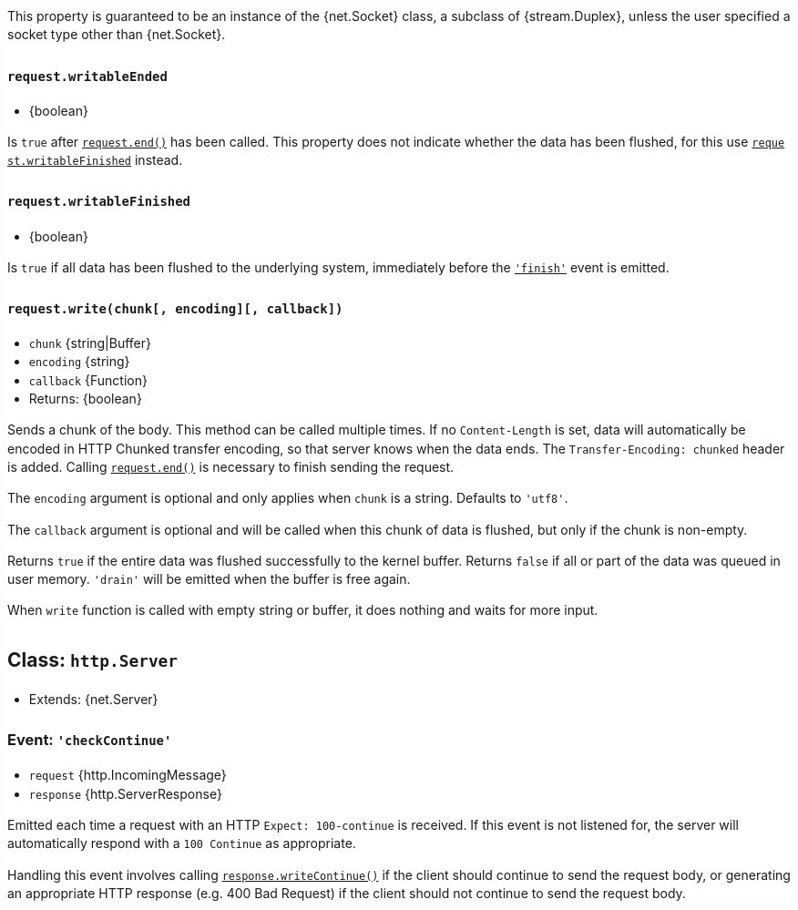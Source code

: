 This property is guaranteed to be an instance of the {net.Socket} class, a subclass of {stream.Duplex}, unless the user specified a socket type other than {net.Socket}.

### `request.writableEnded`

- {boolean}

Is `true` after [`request.end()`](#http_request_end_data_encoding_callback) has been called. This property does not indicate whether the data has been flushed, for this use [`request.writableFinished`](#http_request_writablefinished) instead.

### `request.writableFinished`

- {boolean}

Is `true` if all data has been flushed to the underlying system, immediately before the [`'finish'`](#http_event_finish) event is emitted.

### `request.write(chunk[, encoding][, callback])`

- `chunk` {string|Buffer}
- `encoding` {string}
- `callback` {Function}
- Returns: {boolean}

Sends a chunk of the body. This method can be called multiple times. If no `Content-Length` is set, data will automatically be encoded in HTTP Chunked transfer encoding, so that server knows when the data ends. The `Transfer-Encoding: chunked` header is added. Calling [`request.end()`](#http_request_end_data_encoding_callback) is necessary to finish sending the request.

The `encoding` argument is optional and only applies when `chunk` is a string. Defaults to `'utf8'`.

The `callback` argument is optional and will be called when this chunk of data is flushed, but only if the chunk is non-empty.

Returns `true` if the entire data was flushed successfully to the kernel buffer. Returns `false` if all or part of the data was queued in user memory. `'drain'` will be emitted when the buffer is free again.

When `write` function is called with empty string or buffer, it does nothing and waits for more input.

## Class: `http.Server`

- Extends: {net.Server}

### Event: `'checkContinue'`

- `request` {http.IncomingMessage}
- `response` {http.ServerResponse}

Emitted each time a request with an HTTP `Expect: 100-continue` is received. If this event is not listened for, the server will automatically respond with a `100 Continue` as appropriate.

Handling this event involves calling [`response.writeContinue()`](#http_response_writecontinue) if the client should continue to send the request body, or generating an appropriate HTTP response (e.g. 400 Bad Request) if the client should not continue to send the request body.
